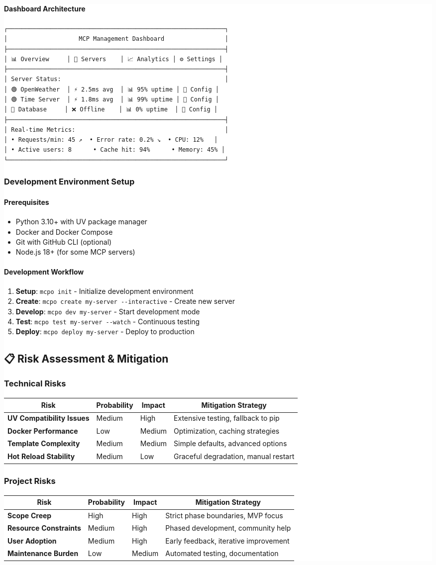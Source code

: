 #### **Dashboard Architecture**
```
┌─────────────────────────────────────────────────────────────┐
│                    MCP Management Dashboard                 │
├─────────────────────────────────────────────────────────────┤
│ 📊 Overview     │ 🔧 Servers    │ 📈 Analytics │ ⚙️ Settings │
├─────────────────────────────────────────────────────────────┤
│ Server Status:                                              │
│ 🟢 OpenWeather  │ ⚡ 2.5ms avg  │ 📊 95% uptime │ 🔧 Config │
│ 🟢 Time Server  │ ⚡ 1.8ms avg  │ 📊 99% uptime │ 🔧 Config │
│ 🔴 Database     │ ❌ Offline    │ 📊 0% uptime  │ 🔧 Config │
├─────────────────────────────────────────────────────────────┤
│ Real-time Metrics:                                          │
│ • Requests/min: 45 ↗️  • Error rate: 0.2% ↘️  • CPU: 12%   │
│ • Active users: 8      • Cache hit: 94%      • Memory: 45% │
└─────────────────────────────────────────────────────────────┘
```

### **Development Environment Setup**

#### **Prerequisites**
- Python 3.10+ with UV package manager
- Docker and Docker Compose
- Git with GitHub CLI (optional)
- Node.js 18+ (for some MCP servers)

#### **Development Workflow**
1. **Setup**: `mcpo init` - Initialize development environment
2. **Create**: `mcpo create my-server --interactive` - Create new server
3. **Develop**: `mcpo dev my-server` - Start development mode
4. **Test**: `mcpo test my-server --watch` - Continuous testing
5. **Deploy**: `mcpo deploy my-server` - Deploy to production

## 📋 **Risk Assessment & Mitigation**

### **Technical Risks**

| Risk | Probability | Impact | Mitigation Strategy |
|------|-------------|---------|-------------------|
| **UV Compatibility Issues** | Medium | High | Extensive testing, fallback to pip |
| **Docker Performance** | Low | Medium | Optimization, caching strategies |
| **Template Complexity** | Medium | Medium | Simple defaults, advanced options |
| **Hot Reload Stability** | Medium | Low | Graceful degradation, manual restart |

### **Project Risks**

| Risk | Probability | Impact | Mitigation Strategy |
|------|-------------|---------|-------------------|
| **Scope Creep** | High | High | Strict phase boundaries, MVP focus |
| **Resource Constraints** | Medium | High | Phased development, community help |
| **User Adoption** | Medium | High | Early feedback, iterative improvement |
| **Maintenance Burden** | Low | Medium | Automated testing, documentation |
